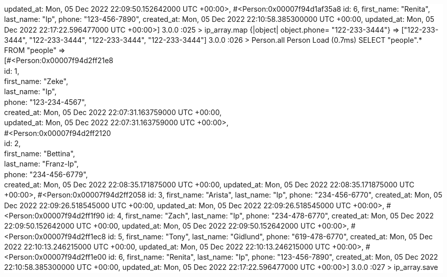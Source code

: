   updated_at: Mon, 05 Dec 2022 22:09:50.152642000 UTC +00:00>,
 #<Person:0x00007f94d1af35a8
  id: 6,
  first_name: "Renita",
  last_name: "Ip",
  phone: "123-456-7890",
  created_at: Mon, 05 Dec 2022 22:10:58.385300000 UTC +00:00,
  updated_at: Mon, 05 Dec 2022 22:17:22.596477000 UTC +00:00>] 
3.0.0 :025 > ip_array.map {|object| object.phone= "122-233-3444"}
 => ["122-233-3444", "122-233-3444", "122-233-3444", "122-233-3444"] 
3.0.0 :026 > Person.all
  Person Load (0.7ms)  SELECT "people".* FROM "people"
 =>                                                                                                 
[#<Person:0x00007f94d2ff21e8                                                                        
  id: 1,                                                                                            
  first_name: "Zeke",                                                                               
  last_name: "Ip",                                                                                  
  phone: "123-234-4567",                                                                            
  created_at: Mon, 05 Dec 2022 22:07:31.163759000 UTC +00:00,                                       
  updated_at: Mon, 05 Dec 2022 22:07:31.163759000 UTC +00:00>,                                      
 #<Person:0x00007f94d2ff2120                                                                        
  id: 2,                                                                                            
  first_name: "Bettina",                                                                            
  last_name: "Franz-Ip",                                                                            
  phone: "234-456-6779",                                      
  created_at: Mon, 05 Dec 2022 22:08:35.171875000 UTC +00:00, 
  updated_at: Mon, 05 Dec 2022 22:08:35.171875000 UTC +00:00>,
 #<Person:0x00007f94d2ff2058
  id: 3,
  first_name: "Arista",
  last_name: "Ip",
  phone: "234-456-6770",
  created_at: Mon, 05 Dec 2022 22:09:26.518545000 UTC +00:00,
  updated_at: Mon, 05 Dec 2022 22:09:26.518545000 UTC +00:00>,
 #<Person:0x00007f94d2ff1f90
  id: 4,
  first_name: "Zach",
  last_name: "Ip",
  phone: "234-478-6770",
  created_at: Mon, 05 Dec 2022 22:09:50.152642000 UTC +00:00,
  updated_at: Mon, 05 Dec 2022 22:09:50.152642000 UTC +00:00>,
 #<Person:0x00007f94d2ff1ec8
  id: 5,
  first_name: "Tony",
  last_name: "Gidlund",
  phone: "619-478-6770",
  created_at: Mon, 05 Dec 2022 22:10:13.246215000 UTC +00:00,
  updated_at: Mon, 05 Dec 2022 22:10:13.246215000 UTC +00:00>,
 #<Person:0x00007f94d2ff1e00
  id: 6,
  first_name: "Renita",
  last_name: "Ip",
  phone: "123-456-7890",
  created_at: Mon, 05 Dec 2022 22:10:58.385300000 UTC +00:00,
  updated_at: Mon, 05 Dec 2022 22:17:22.596477000 UTC +00:00>] 
3.0.0 :027 > ip_array.save